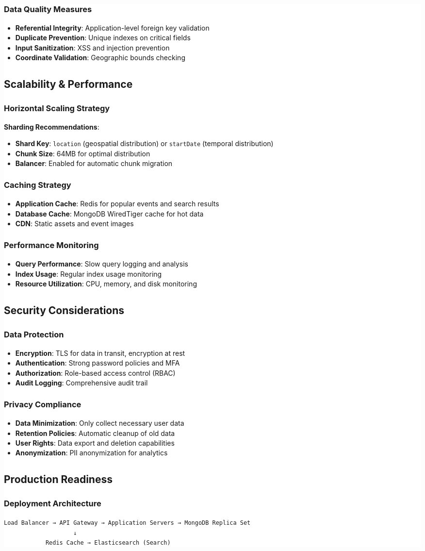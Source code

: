 ### Data Quality Measures

- **Referential Integrity**: Application-level foreign key validation
- **Duplicate Prevention**: Unique indexes on critical fields
- **Input Sanitization**: XSS and injection prevention
- **Coordinate Validation**: Geographic bounds checking

## Scalability & Performance

### Horizontal Scaling Strategy

**Sharding Recommendations**:
- **Shard Key**: `location` (geospatial distribution) or `startDate` (temporal distribution)
- **Chunk Size**: 64MB for optimal distribution
- **Balancer**: Enabled for automatic chunk migration

### Caching Strategy

- **Application Cache**: Redis for popular events and search results
- **Database Cache**: MongoDB WiredTiger cache for hot data
- **CDN**: Static assets and event images

### Performance Monitoring

- **Query Performance**: Slow query logging and analysis
- **Index Usage**: Regular index usage monitoring
- **Resource Utilization**: CPU, memory, and disk monitoring

## Security Considerations

### Data Protection

- **Encryption**: TLS for data in transit, encryption at rest
- **Authentication**: Strong password policies and MFA
- **Authorization**: Role-based access control (RBAC)
- **Audit Logging**: Comprehensive audit trail

### Privacy Compliance

- **Data Minimization**: Only collect necessary user data
- **Retention Policies**: Automatic cleanup of old data
- **User Rights**: Data export and deletion capabilities
- **Anonymization**: PII anonymization for analytics

## Production Readiness

### Deployment Architecture

```
Load Balancer → API Gateway → Application Servers → MongoDB Replica Set
                    ↓
            Redis Cache → Elasticsearch (Search)
```
